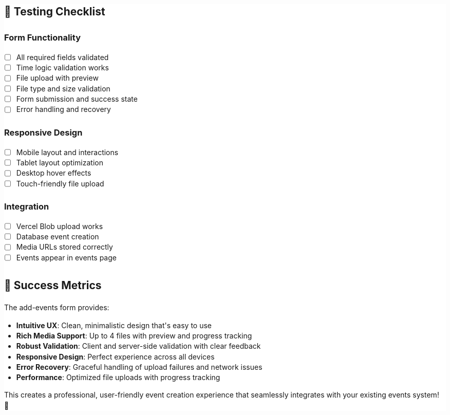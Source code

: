 ## 🧪 Testing Checklist

### **Form Functionality**
- [ ] All required fields validated
- [ ] Time logic validation works
- [ ] File upload with preview
- [ ] File type and size validation
- [ ] Form submission and success state
- [ ] Error handling and recovery

### **Responsive Design**
- [ ] Mobile layout and interactions
- [ ] Tablet layout optimization
- [ ] Desktop hover effects
- [ ] Touch-friendly file upload

### **Integration**
- [ ] Vercel Blob upload works
- [ ] Database event creation
- [ ] Media URLs stored correctly
- [ ] Events appear in events page

## 🎉 Success Metrics

The add-events form provides:
- **Intuitive UX**: Clean, minimalistic design that's easy to use
- **Rich Media Support**: Up to 4 files with preview and progress tracking
- **Robust Validation**: Client and server-side validation with clear feedback
- **Responsive Design**: Perfect experience across all devices
- **Error Recovery**: Graceful handling of upload failures and network issues
- **Performance**: Optimized file uploads with progress tracking

This creates a professional, user-friendly event creation experience that seamlessly integrates with your existing events system! 🚀
